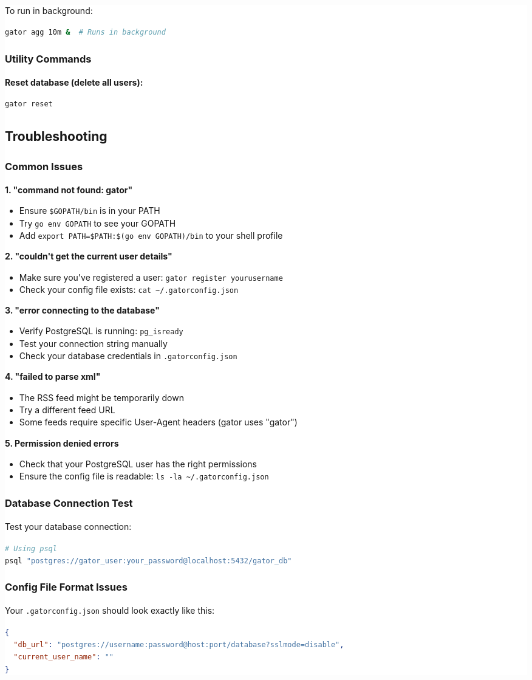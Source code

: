 To run in background:
```bash
gator agg 10m &  # Runs in background
```

### Utility Commands

**Reset database (delete all users):**
```bash
gator reset
```

## Troubleshooting

### Common Issues

**1. "command not found: gator"**
- Ensure `$GOPATH/bin` is in your PATH
- Try `go env GOPATH` to see your GOPATH
- Add `export PATH=$PATH:$(go env GOPATH)/bin` to your shell profile

**2. "couldn't get the current user details"**
- Make sure you've registered a user: `gator register yourusername`
- Check your config file exists: `cat ~/.gatorconfig.json`

**3. "error connecting to the database"**
- Verify PostgreSQL is running: `pg_isready`
- Test your connection string manually
- Check your database credentials in `.gatorconfig.json`

**4. "failed to parse xml"**
- The RSS feed might be temporarily down
- Try a different feed URL
- Some feeds require specific User-Agent headers (gator uses "gator")

**5. Permission denied errors**
- Check that your PostgreSQL user has the right permissions
- Ensure the config file is readable: `ls -la ~/.gatorconfig.json`

### Database Connection Test

Test your database connection:
```bash
# Using psql
psql "postgres://gator_user:your_password@localhost:5432/gator_db"
```

### Config File Format Issues

Your `.gatorconfig.json` should look exactly like this:
```json
{
  "db_url": "postgres://username:password@host:port/database?sslmode=disable",
  "current_user_name": ""
}
```
